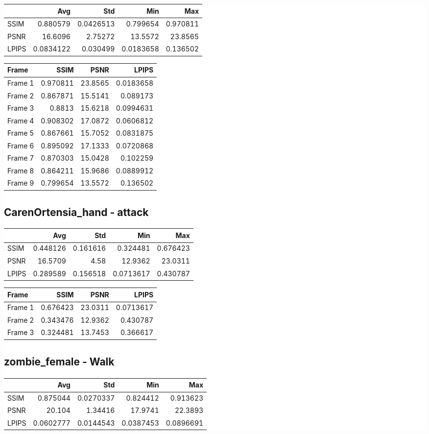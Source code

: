 |       |        Avg |       Std |        Min |       Max |
|:------|-----------:|----------:|-----------:|----------:|
| SSIM  |  0.880579  | 0.0426513 |  0.799654  |  0.970811 |
| PSNR  | 16.6096    | 2.75272   | 13.5572    | 23.8565   |
| LPIPS |  0.0834122 | 0.030499  |  0.0183658 |  0.136502 |

| Frame   |     SSIM |    PSNR |     LPIPS |
|:--------|---------:|--------:|----------:|
| Frame 1 | 0.970811 | 23.8565 | 0.0183658 |
| Frame 2 | 0.867871 | 15.5141 | 0.089173  |
| Frame 3 | 0.8813   | 15.6218 | 0.0994631 |
| Frame 4 | 0.908302 | 17.0872 | 0.0606812 |
| Frame 5 | 0.867661 | 15.7052 | 0.0831875 |
| Frame 6 | 0.895092 | 17.1333 | 0.0720868 |
| Frame 7 | 0.870303 | 15.0428 | 0.102259  |
| Frame 8 | 0.864211 | 15.9686 | 0.0889912 |
| Frame 9 | 0.799654 | 13.5572 | 0.136502  |

## CarenOrtensia_hand - attack

|       |       Avg |      Std |        Min |       Max |
|:------|----------:|---------:|-----------:|----------:|
| SSIM  |  0.448126 | 0.161616 |  0.324481  |  0.676423 |
| PSNR  | 16.5709   | 4.58     | 12.9362    | 23.0311   |
| LPIPS |  0.289589 | 0.156518 |  0.0713617 |  0.430787 |

| Frame   |     SSIM |    PSNR |     LPIPS |
|:--------|---------:|--------:|----------:|
| Frame 1 | 0.676423 | 23.0311 | 0.0713617 |
| Frame 2 | 0.343476 | 12.9362 | 0.430787  |
| Frame 3 | 0.324481 | 13.7453 | 0.366617  |

## zombie_female - Walk

|       |        Avg |       Std |        Min |        Max |
|:------|-----------:|----------:|-----------:|-----------:|
| SSIM  |  0.875044  | 0.0270337 |  0.824412  |  0.913623  |
| PSNR  | 20.104     | 1.34416   | 17.9741    | 22.3893    |
| LPIPS |  0.0602777 | 0.0144543 |  0.0387453 |  0.0896691 |
